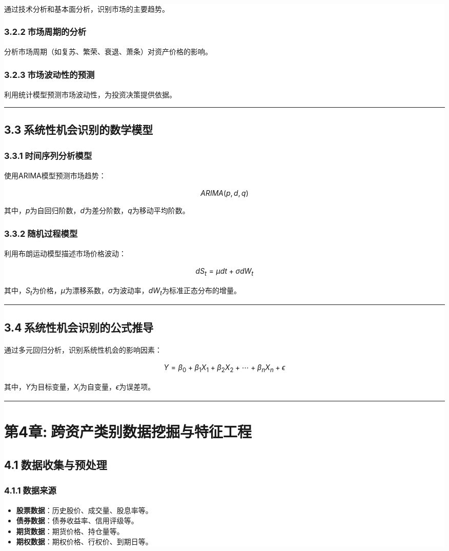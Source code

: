 通过技术分析和基本面分析，识别市场的主要趋势。

### 3.2.2 市场周期的分析

分析市场周期（如复苏、繁荣、衰退、萧条）对资产价格的影响。

### 3.2.3 市场波动性的预测

利用统计模型预测市场波动性，为投资决策提供依据。

---

## 3.3 系统性机会识别的数学模型

### 3.3.1 时间序列分析模型

使用ARIMA模型预测市场趋势：

$$ ARIMA(p, d, q) $$

其中，$p$为自回归阶数，$d$为差分阶数，$q$为移动平均阶数。

### 3.3.2 随机过程模型

利用布朗运动模型描述市场价格波动：

$$ dS_t = \mu dt + \sigma dW_t $$

其中，$S_t$为价格，$\mu$为漂移系数，$\sigma$为波动率，$dW_t$为标准正态分布的增量。

---

## 3.4 系统性机会识别的公式推导

通过多元回归分析，识别系统性机会的影响因素：

$$ Y = \beta_0 + \beta_1 X_1 + \beta_2 X_2 + \cdots + \beta_n X_n + \epsilon $$

其中，$Y$为目标变量，$X_i$为自变量，$\epsilon$为误差项。

---

# 第4章: 跨资产类别数据挖掘与特征工程

## 4.1 数据收集与预处理

### 4.1.1 数据来源

- **股票数据**：历史股价、成交量、股息率等。
- **债券数据**：债券收益率、信用评级等。
- **期货数据**：期货价格、持仓量等。
- **期权数据**：期权价格、行权价、到期日等。
